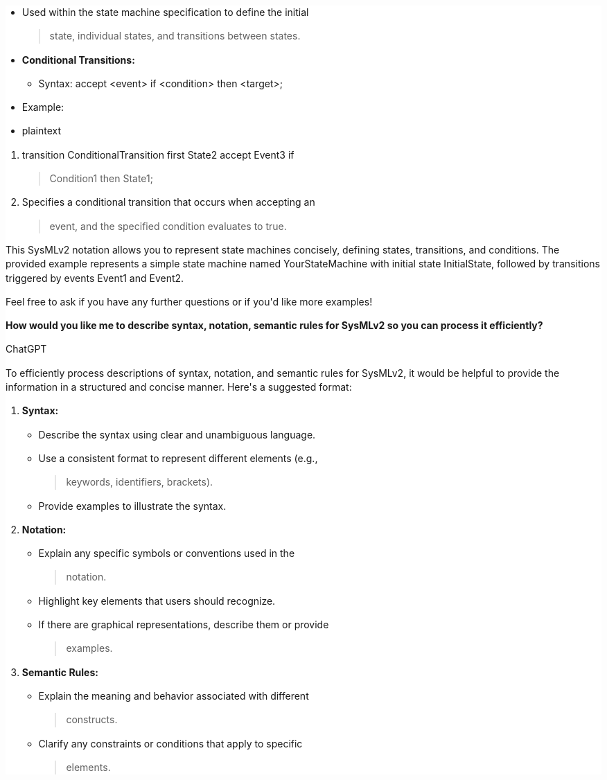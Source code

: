 -   Used within the state machine specification to define the initial
    > state, individual states, and transitions between states.

-   **Conditional Transitions:**

    -   Syntax: accept \<event\> if \<condition\> then \<target\>;

-   Example:

-   plaintext

1.  transition ConditionalTransition first State2 accept Event3 if
    > Condition1 then State1;

2.  Specifies a conditional transition that occurs when accepting an
    > event, and the specified condition evaluates to true.

This SysMLv2 notation allows you to represent state machines concisely,
defining states, transitions, and conditions. The provided example
represents a simple state machine named YourStateMachine with initial
state InitialState, followed by transitions triggered by events Event1
and Event2.

Feel free to ask if you have any further questions or if you\'d like
more examples!

**How would you like me to describe syntax, notation, semantic rules for
SysMLv2 so you can process it efficiently?**

ChatGPT

To efficiently process descriptions of syntax, notation, and semantic
rules for SysMLv2, it would be helpful to provide the information in a
structured and concise manner. Here\'s a suggested format:

1.  **Syntax:**

    -   Describe the syntax using clear and unambiguous language.

    -   Use a consistent format to represent different elements (e.g.,
        > keywords, identifiers, brackets).

    -   Provide examples to illustrate the syntax.

2.  **Notation:**

    -   Explain any specific symbols or conventions used in the
        > notation.

    -   Highlight key elements that users should recognize.

    -   If there are graphical representations, describe them or provide
        > examples.

3.  **Semantic Rules:**

    -   Explain the meaning and behavior associated with different
        > constructs.

    -   Clarify any constraints or conditions that apply to specific
        > elements.

